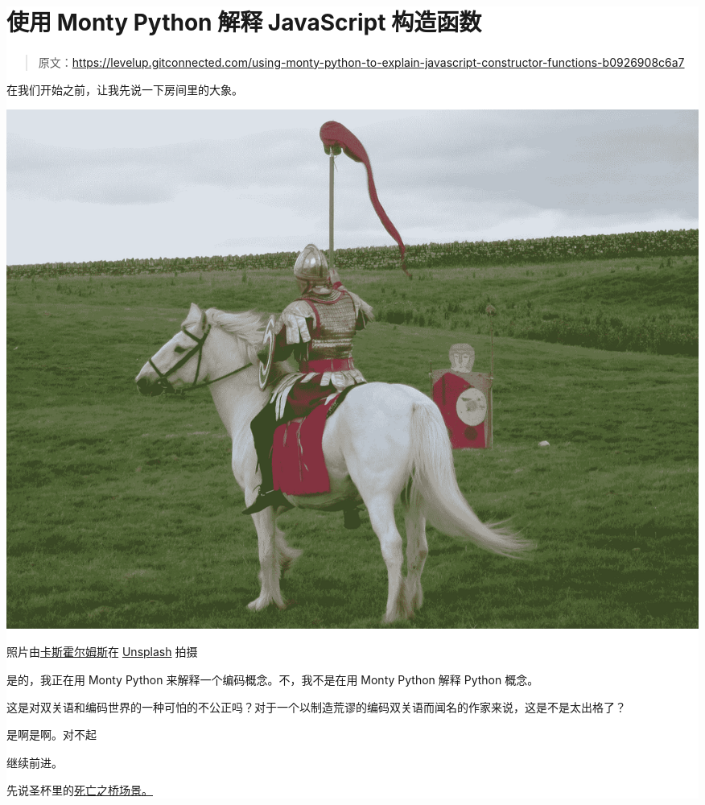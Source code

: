 # 使用 Monty Python 解释 JavaScript 构造函数

> 原文：<https://levelup.gitconnected.com/using-monty-python-to-explain-javascript-constructor-functions-b0926908c6a7>

在我们开始之前，让我先说一下房间里的大象。

![](img/9a9289c0e11f3a9d7b7abbad9f8398a4.png)

照片由[卡斯霍尔姆斯](https://unsplash.com/@cas1111?utm_source=medium&utm_medium=referral)在 [Unsplash](https://unsplash.com?utm_source=medium&utm_medium=referral) 拍摄

是的，我正在用 Monty Python 来解释一个编码概念。不，我不是在用 Monty Python 解释 Python 概念。

这是对双关语和编码世界的一种可怕的不公正吗？对于一个以制造荒谬的编码双关语而闻名的作家来说，这是不是太出格了？

是啊是啊。对不起

继续前进。

先说圣杯里的[死亡之桥场景。](https://www.youtube.com/watch?v=0D7hFHfLEyk)

